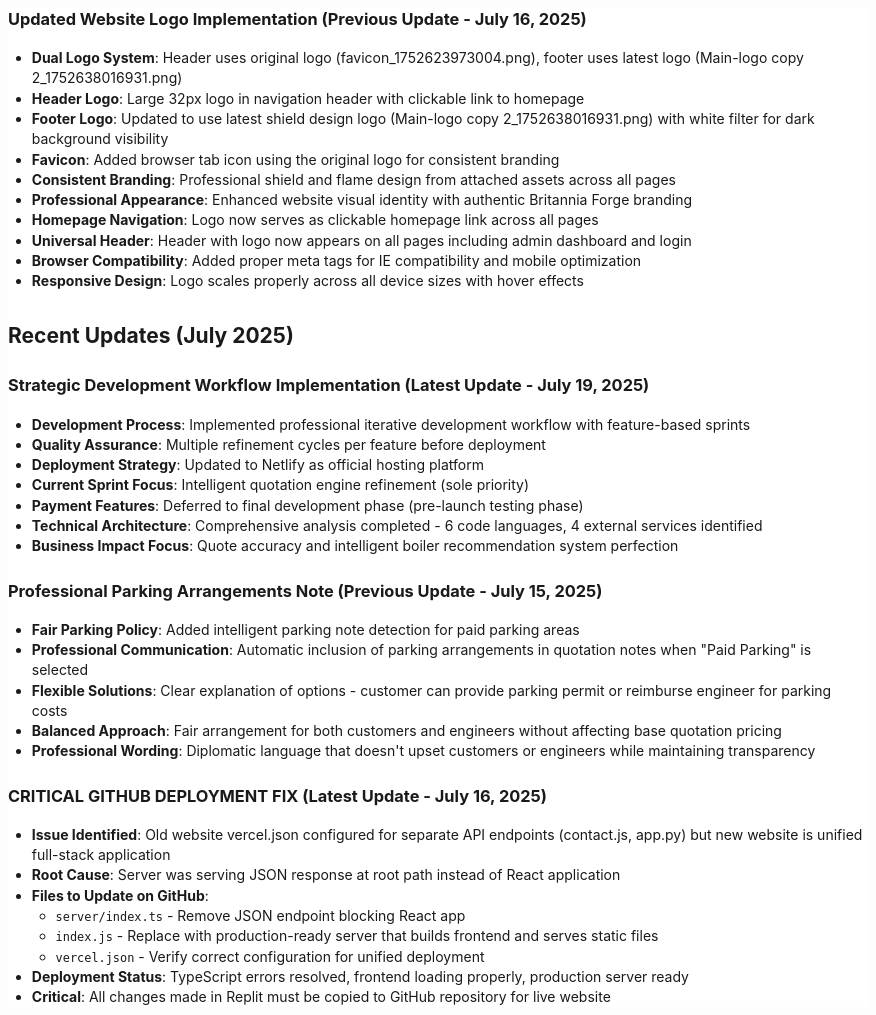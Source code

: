 ### Updated Website Logo Implementation (Previous Update - July 16, 2025)
- **Dual Logo System**: Header uses original logo (favicon_1752623973004.png), footer uses latest logo (Main-logo copy 2_1752638016931.png)
- **Header Logo**: Large 32px logo in navigation header with clickable link to homepage
- **Footer Logo**: Updated to use latest shield design logo (Main-logo copy 2_1752638016931.png) with white filter for dark background visibility
- **Favicon**: Added browser tab icon using the original logo for consistent branding
- **Consistent Branding**: Professional shield and flame design from attached assets across all pages
- **Professional Appearance**: Enhanced website visual identity with authentic Britannia Forge branding
- **Homepage Navigation**: Logo now serves as clickable homepage link across all pages
- **Universal Header**: Header with logo now appears on all pages including admin dashboard and login
- **Browser Compatibility**: Added proper meta tags for IE compatibility and mobile optimization
- **Responsive Design**: Logo scales properly across all device sizes with hover effects

## Recent Updates (July 2025)

### Strategic Development Workflow Implementation (Latest Update - July 19, 2025)
- **Development Process**: Implemented professional iterative development workflow with feature-based sprints
- **Quality Assurance**: Multiple refinement cycles per feature before deployment
- **Deployment Strategy**: Updated to Netlify as official hosting platform
- **Current Sprint Focus**: Intelligent quotation engine refinement (sole priority)
- **Payment Features**: Deferred to final development phase (pre-launch testing phase)
- **Technical Architecture**: Comprehensive analysis completed - 6 code languages, 4 external services identified
- **Business Impact Focus**: Quote accuracy and intelligent boiler recommendation system perfection

### Professional Parking Arrangements Note (Previous Update - July 15, 2025)
- **Fair Parking Policy**: Added intelligent parking note detection for paid parking areas
- **Professional Communication**: Automatic inclusion of parking arrangements in quotation notes when "Paid Parking" is selected
- **Flexible Solutions**: Clear explanation of options - customer can provide parking permit or reimburse engineer for parking costs
- **Balanced Approach**: Fair arrangement for both customers and engineers without affecting base quotation pricing
- **Professional Wording**: Diplomatic language that doesn't upset customers or engineers while maintaining transparency

### CRITICAL GITHUB DEPLOYMENT FIX (Latest Update - July 16, 2025)
- **Issue Identified**: Old website vercel.json configured for separate API endpoints (contact.js, app.py) but new website is unified full-stack application
- **Root Cause**: Server was serving JSON response at root path instead of React application
- **Files to Update on GitHub**:
  - `server/index.ts` - Remove JSON endpoint blocking React app
  - `index.js` - Replace with production-ready server that builds frontend and serves static files
  - `vercel.json` - Verify correct configuration for unified deployment
- **Deployment Status**: TypeScript errors resolved, frontend loading properly, production server ready
- **Critical**: All changes made in Replit must be copied to GitHub repository for live website
